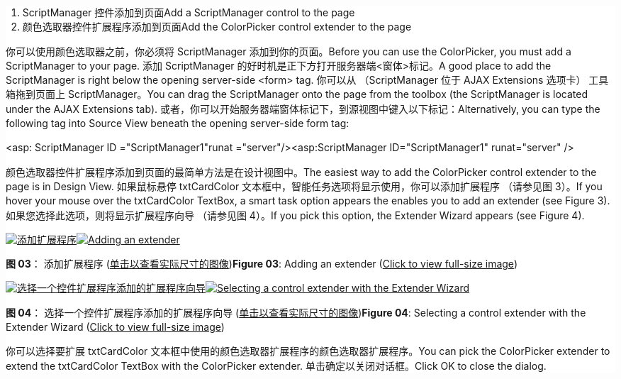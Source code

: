 1. <span data-ttu-id="0872e-128">ScriptManager 控件添加到页面</span><span class="sxs-lookup"><span data-stu-id="0872e-128">Add a ScriptManager control to the page</span></span>
2. <span data-ttu-id="0872e-129">颜色选取器控件扩展程序添加到页面</span><span class="sxs-lookup"><span data-stu-id="0872e-129">Add the ColorPicker control extender to the page</span></span>

<span data-ttu-id="0872e-130">你可以使用颜色选取器之前，你必须将 ScriptManager 添加到你的页面。</span><span class="sxs-lookup"><span data-stu-id="0872e-130">Before you can use the ColorPicker, you must add a ScriptManager to your page.</span></span> <span data-ttu-id="0872e-131">添加 ScriptManager 的好时机是正下方打开服务器端&lt;窗体&gt;标记。</span><span class="sxs-lookup"><span data-stu-id="0872e-131">A good place to add the ScriptManager is right below the opening server-side &lt;form&gt; tag.</span></span> <span data-ttu-id="0872e-132">你可以从 （ScriptManager 位于 AJAX Extensions 选项卡） 工具箱拖到页面上 ScriptManager。</span><span class="sxs-lookup"><span data-stu-id="0872e-132">You can drag the ScriptManager onto the page from the toolbox (the ScriptManager is located under the AJAX Extensions tab).</span></span> <span data-ttu-id="0872e-133">或者，你可以开始服务器端窗体标记下，到源视图中键入以下标记：</span><span class="sxs-lookup"><span data-stu-id="0872e-133">Alternatively, you can type the following tag into Source View beneath the opening server-side form tag:</span></span>

<span data-ttu-id="0872e-134">&lt;asp: ScriptManager ID ="ScriptManager1"runat ="server"/&gt;</span><span class="sxs-lookup"><span data-stu-id="0872e-134">&lt;asp:ScriptManager ID="ScriptManager1" runat="server" /&gt;</span></span>

<span data-ttu-id="0872e-135">颜色选取器控件扩展程序添加到页面的最简单方法是在设计视图中。</span><span class="sxs-lookup"><span data-stu-id="0872e-135">The easiest way to add the ColorPicker control extender to the page is in Design View.</span></span> <span data-ttu-id="0872e-136">如果鼠标悬停 txtCardColor 文本框中，智能任务选项将显示使用，你可以添加扩展程序 （请参见图 3）。</span><span class="sxs-lookup"><span data-stu-id="0872e-136">If you hover your mouse over the txtCardColor TextBox, a smart task option appears the enables you to add an extender (see Figure 3).</span></span> <span data-ttu-id="0872e-137">如果您选择此选项，则将显示扩展程序向导 （请参见图 4）。</span><span class="sxs-lookup"><span data-stu-id="0872e-137">If you pick this option, the Extender Wizard appears (see Figure 4).</span></span>


<span data-ttu-id="0872e-138">[![添加扩展程序](using-the-colorpicker-control-extender-vb/_static/image3.jpg)](using-the-colorpicker-control-extender-vb/_static/image5.png)</span><span class="sxs-lookup"><span data-stu-id="0872e-138">[![Adding an extender](using-the-colorpicker-control-extender-vb/_static/image3.jpg)](using-the-colorpicker-control-extender-vb/_static/image5.png)</span></span>

<span data-ttu-id="0872e-139">**图 03**： 添加扩展程序 ([单击以查看实际尺寸的图像](using-the-colorpicker-control-extender-vb/_static/image6.png))</span><span class="sxs-lookup"><span data-stu-id="0872e-139">**Figure 03**: Adding an extender ([Click to view full-size image](using-the-colorpicker-control-extender-vb/_static/image6.png))</span></span>


<span data-ttu-id="0872e-140">[![选择一个控件扩展程序添加的扩展程序向导](using-the-colorpicker-control-extender-vb/_static/image4.jpg)](using-the-colorpicker-control-extender-vb/_static/image7.png)</span><span class="sxs-lookup"><span data-stu-id="0872e-140">[![Selecting a control extender with the Extender Wizard](using-the-colorpicker-control-extender-vb/_static/image4.jpg)](using-the-colorpicker-control-extender-vb/_static/image7.png)</span></span>

<span data-ttu-id="0872e-141">**图 04**： 选择一个控件扩展程序添加的扩展程序向导 ([单击以查看实际尺寸的图像](using-the-colorpicker-control-extender-vb/_static/image8.png))</span><span class="sxs-lookup"><span data-stu-id="0872e-141">**Figure 04**: Selecting a control extender with the Extender Wizard ([Click to view full-size image](using-the-colorpicker-control-extender-vb/_static/image8.png))</span></span>


<span data-ttu-id="0872e-142">你可以选择要扩展 txtCardColor 文本框中使用的颜色选取器扩展程序的颜色选取器扩展程序。</span><span class="sxs-lookup"><span data-stu-id="0872e-142">You can pick the ColorPicker extender to extend the txtCardColor TextBox with the ColorPicker extender.</span></span> <span data-ttu-id="0872e-143">单击确定以关闭对话框。</span><span class="sxs-lookup"><span data-stu-id="0872e-143">Click OK to close the dialog.</span></span>
